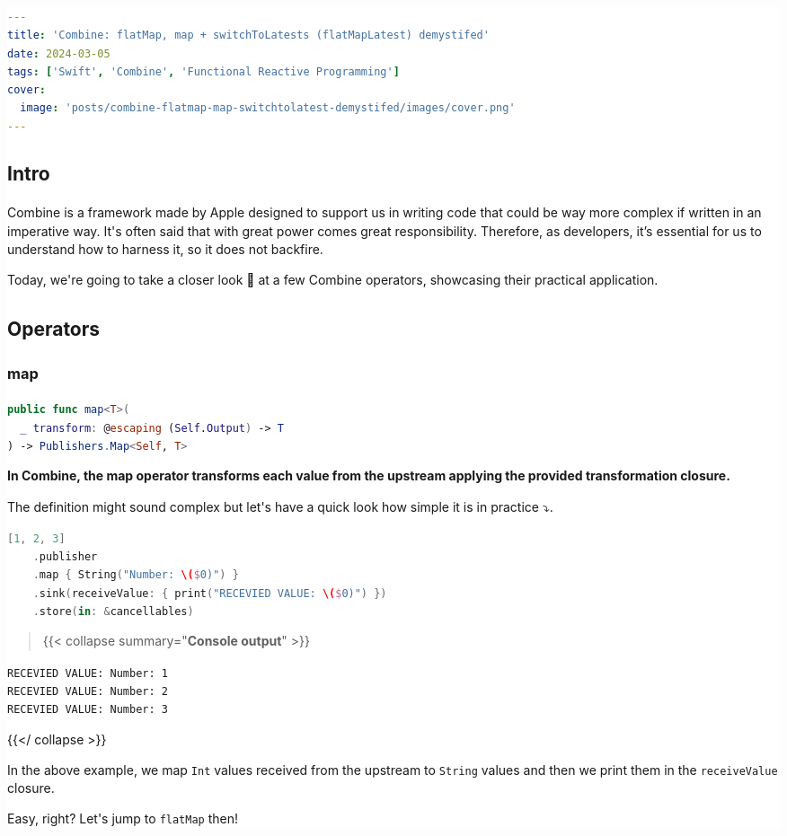 ```yaml
---
title: 'Combine: flatMap, map + switchToLatests (flatMapLatest) demystifed'
date: 2024-03-05
tags: ['Swift', 'Combine', 'Functional Reactive Programming']
cover: 
  image: 'posts/combine-flatmap-map-switchtolatest-demystifed/images/cover.png'
---
```


## Intro

Combine is a framework made by Apple designed to support us in writing code that could be way more complex if written in an imperative way. It's often said that with great power comes great responsibility. Therefore, as developers, it’s essential for us to understand how to harness it, so it does not backfire.

Today, we're going to take a closer look 👀 at a few Combine operators, showcasing their practical application.

## Operators

### map

```swift
public func map<T>(
  _ transform: @escaping (Self.Output) -> T
) -> Publishers.Map<Self, T>
```

**In Combine, the map operator transforms each value from the upstream applying the provided transformation closure.**

The definition might sound complex but let's have a quick look how simple it is in practice ⤵️.

```swift
[1, 2, 3]
    .publisher
    .map { String("Number: \($0)") }
    .sink(receiveValue: { print("RECEVIED VALUE: \($0)") })
    .store(in: &cancellables)
```

> {{< collapse summary="**Console output**" >}}
```
RECEVIED VALUE: Number: 1
RECEVIED VALUE: Number: 2
RECEVIED VALUE: Number: 3
```
{{</ collapse >}}

In the above example, we map `Int` values received from the upstream to `String` values and then we print them in the `receiveValue` closure.

Easy, right? Let's jump to `flatMap` then!
